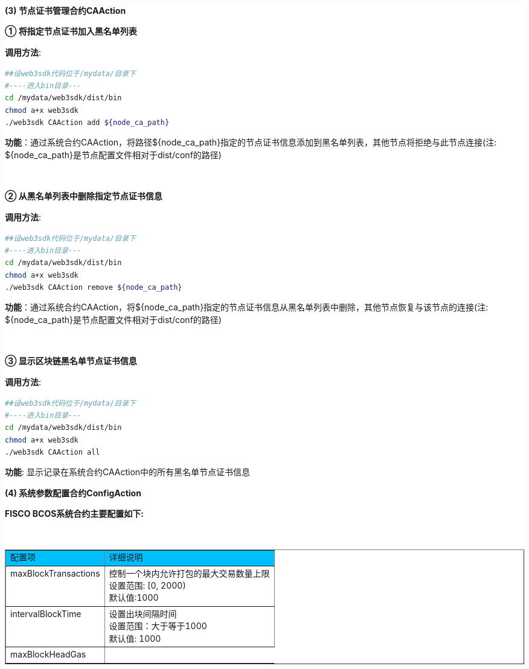
**(3) 节点证书管理合约CAAction**

**① 将指定节点证书加入黑名单列表**

**调用方法**: 

```bash
##设web3sdk代码位于/mydata/目录下
#----进入bin目录---
cd /mydata/web3sdk/dist/bin
chmod a+x web3sdk
./web3sdk CAAction add ${node_ca_path}
```

**功能**：通过系统合约CAAction，将路径${node_ca_path}指定的节点证书信息添加到黑名单列表，其他节点将拒绝与此节点连接(注: ${node_ca_path}是节点配置文件相对于dist/conf的路径)

<br>

**② 从黑名单列表中删除指定节点证书信息**

**调用方法**:

```bash
##设web3sdk代码位于/mydata/目录下
#----进入bin目录---
cd /mydata/web3sdk/dist/bin
chmod a+x web3sdk
./web3sdk CAAction remove ${node_ca_path}
```

**功能**：通过系统合约CAAction，将${node_ca_path}指定的节点证书信息从黑名单列表中删除，其他节点恢复与该节点的连接(注: ${node_ca_path}是节点配置文件相对于dist/conf的路径)

<br>

**③ 显示区块链黑名单节点证书信息**

**调用方法**: 

```bash
##设web3sdk代码位于/mydata/目录下
#----进入bin目录---
cd /mydata/web3sdk/dist/bin
chmod a+x web3sdk
./web3sdk CAAction all
```

**功能**: 显示记录在系统合约CAAction中的所有黑名单节点证书信息



**(4) 系统参数配置合约ConfigAction**


**FISCO BCOS系统合约主要配置如下:**

<br>

<table border="1"; padding="3px 7px 2px 7px">
    <tr bgcolor="DeepSkyBlue">
        <td>配置项</td>
        <td>详细说明</td>
    </tr>
    <tr>
        <td>maxBlockTransactions</td>
        <td>控制一个块内允许打包的最大交易数量上限 <br>  设置范围: [0, 2000) <br> 默认值:1000</td>
    </tr>
    <tr>
        <td>intervalBlockTime</td>
        <td>设置出块间隔时间 <br> 设置范围：大于等于1000 <br> 默认值: 1000</td>
    </tr>
    <tr>
        <td>maxBlockHeadGas</td>